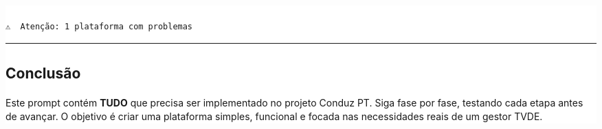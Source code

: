 ```

⚠️  Atenção: 1 plataforma com problemas
```

---

## Conclusão

Este prompt contém **TUDO** que precisa ser implementado no projeto Conduz PT. Siga fase por fase, testando cada etapa antes de avançar. O objetivo é criar uma plataforma simples, funcional e focada nas necessidades reais de um gestor TVDE.
